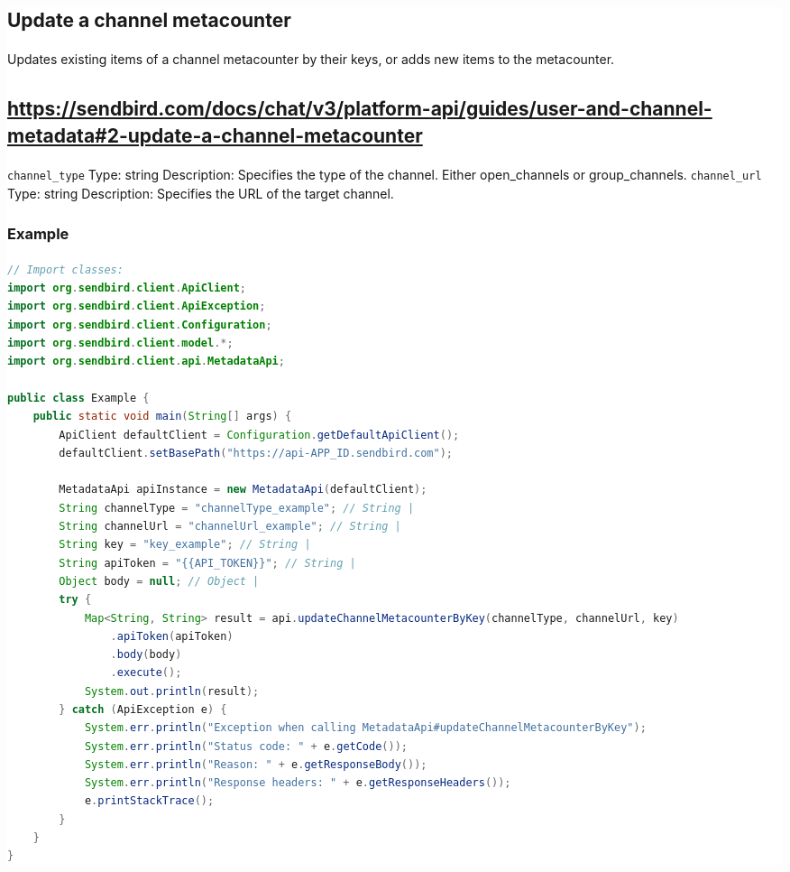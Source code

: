 ## Update a channel metacounter

Updates existing items of a channel metacounter by their keys, or adds new items to the metacounter.

https://sendbird.com/docs/chat/v3/platform-api/guides/user-and-channel-metadata#2-update-a-channel-metacounter
----------------------------

 `channel_type`
     Type: string
     Description: Specifies the type of the channel. Either open_channels or group_channels.
 `channel_url`
     Type: string
     Description: Specifies the URL of the target channel.

### Example

```java
// Import classes:
import org.sendbird.client.ApiClient;
import org.sendbird.client.ApiException;
import org.sendbird.client.Configuration;
import org.sendbird.client.model.*;
import org.sendbird.client.api.MetadataApi;

public class Example {
    public static void main(String[] args) {
        ApiClient defaultClient = Configuration.getDefaultApiClient();
        defaultClient.setBasePath("https://api-APP_ID.sendbird.com");

        MetadataApi apiInstance = new MetadataApi(defaultClient);
        String channelType = "channelType_example"; // String | 
        String channelUrl = "channelUrl_example"; // String | 
        String key = "key_example"; // String | 
        String apiToken = "{{API_TOKEN}}"; // String | 
        Object body = null; // Object | 
        try {
            Map<String, String> result = api.updateChannelMetacounterByKey(channelType, channelUrl, key)
                .apiToken(apiToken)
                .body(body)
                .execute();
            System.out.println(result);
        } catch (ApiException e) {
            System.err.println("Exception when calling MetadataApi#updateChannelMetacounterByKey");
            System.err.println("Status code: " + e.getCode());
            System.err.println("Reason: " + e.getResponseBody());
            System.err.println("Response headers: " + e.getResponseHeaders());
            e.printStackTrace();
        }
    }
}
```
